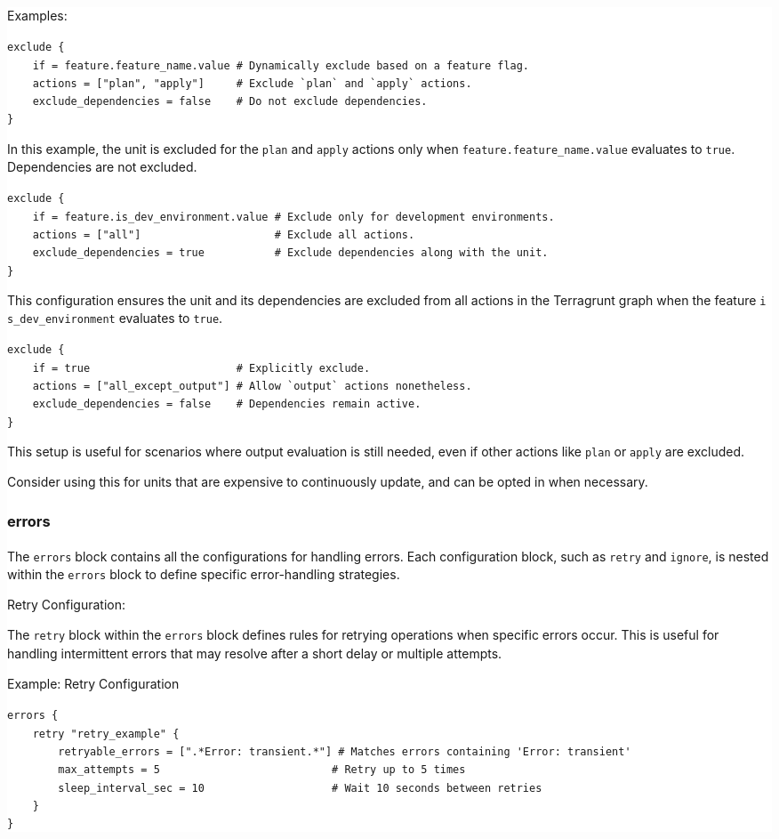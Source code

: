 Examples:

```hcl
exclude {
    if = feature.feature_name.value # Dynamically exclude based on a feature flag.
    actions = ["plan", "apply"]     # Exclude `plan` and `apply` actions.
    exclude_dependencies = false    # Do not exclude dependencies.
}
```

In this example, the unit is excluded for the `plan` and `apply` actions only when `feature.feature_name.value`
evaluates to `true`. Dependencies are not excluded.

```hcl
exclude {
    if = feature.is_dev_environment.value # Exclude only for development environments.
    actions = ["all"]                     # Exclude all actions.
    exclude_dependencies = true           # Exclude dependencies along with the unit.
}
```

This configuration ensures the unit and its dependencies are excluded from all actions in the Terragrunt graph when the
feature `is_dev_environment` evaluates to `true`.

```hcl
exclude {
    if = true                       # Explicitly exclude.
    actions = ["all_except_output"] # Allow `output` actions nonetheless.
    exclude_dependencies = false    # Dependencies remain active.
}
```

This setup is useful for scenarios where output evaluation is still needed, even if other actions like `plan` or `apply` are excluded.

Consider using this for units that are expensive to continuously update, and can be opted in when necessary.

### errors

The `errors` block contains all the configurations for handling errors. Each configuration block, such as `retry` and `ignore`,
is nested within the `errors` block to define specific error-handling strategies.

Retry Configuration:

The `retry` block within the `errors` block defines rules for retrying operations when specific errors occur.
This is useful for handling intermittent errors that may resolve after a short delay or multiple attempts.

Example: Retry Configuration

```hcl
errors {
    retry "retry_example" {
        retryable_errors = [".*Error: transient.*"] # Matches errors containing 'Error: transient'
        max_attempts = 5                           # Retry up to 5 times
        sleep_interval_sec = 10                    # Wait 10 seconds between retries
    }
}
```

